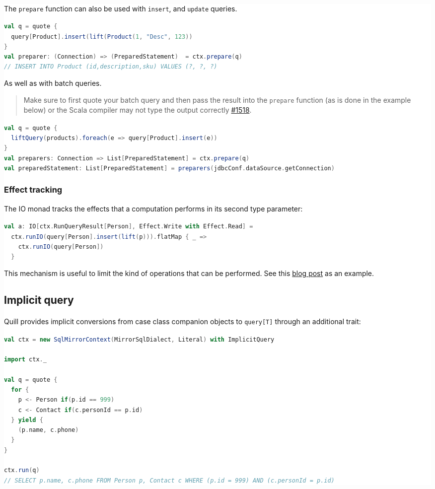 The `prepare` function can also be used with `insert`, and `update` queries.

```scala
val q = quote {
  query[Product].insert(lift(Product(1, "Desc", 123))
}
val preparer: (Connection) => (PreparedStatement)  = ctx.prepare(q)
// INSERT INTO Product (id,description,sku) VALUES (?, ?, ?)
```

As well as with batch queries.
> Make sure to first quote your batch query and then pass the result into the `prepare` function
(as is done in the example below) or the Scala compiler may not type the output correctly
[#1518](https://github.com/getquill/quill/issues/1518).

```scala
val q = quote {
  liftQuery(products).foreach(e => query[Product].insert(e))
}
val preparers: Connection => List[PreparedStatement] = ctx.prepare(q)
val preparedStatement: List[PreparedStatement] = preparers(jdbcConf.dataSource.getConnection)
```


### Effect tracking

The IO monad tracks the effects that a computation performs in its second type parameter:

```scala
val a: IO[ctx.RunQueryResult[Person], Effect.Write with Effect.Read] =
  ctx.runIO(query[Person].insert(lift(p))).flatMap { _ =>
    ctx.runIO(query[Person])
  }
```

This mechanism is useful to limit the kind of operations that can be performed. See this [blog post](http://danielwestheide.com/blog/2015/06/28/put-your-writes-where-your-master-is-compile-time-restriction-of-slick-effect-types.html) as an example.

## Implicit query

Quill provides implicit conversions from case class companion objects to `query[T]` through an additional trait:

```scala
val ctx = new SqlMirrorContext(MirrorSqlDialect, Literal) with ImplicitQuery

import ctx._

val q = quote {
  for {
    p <- Person if(p.id == 999)
    c <- Contact if(c.personId == p.id)
  } yield {
    (p.name, c.phone)
  }
}

ctx.run(q)
// SELECT p.name, c.phone FROM Person p, Contact c WHERE (p.id = 999) AND (c.personId = p.id)
```
